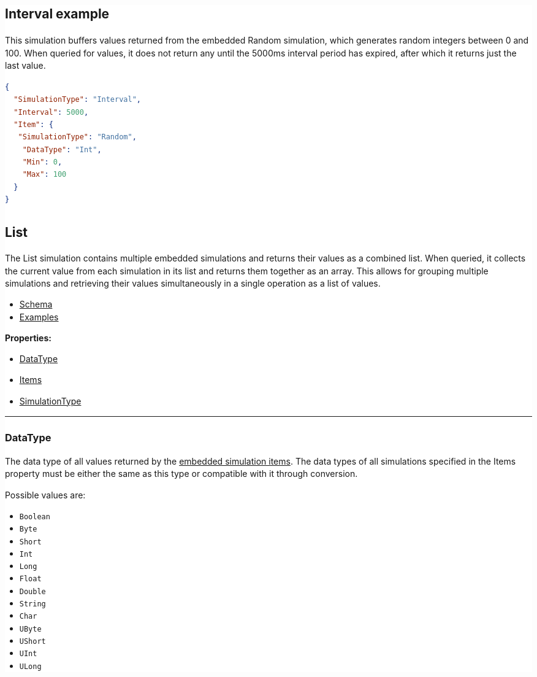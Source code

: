 

## Interval example

This simulation buffers values returned from the embedded Random simulation, which generates random integers between 0 and 100. When queried for values, it does not return any until the 5000ms interval period has expired, after which it returns just the last value.

```json
{
  "SimulationType": "Interval",
  "Interval": 5000,
  "Item": {
   "SimulationType": "Random",
    "DataType": "Int",
    "Min": 0,
    "Max": 100
  }
}
```





## List

The List simulation contains multiple embedded simulations and returns their values as a combined list. When queried, it collects the current value from each simulation in its list and returns them together as an array. This allows for grouping multiple simulations and retrieving their values simultaneously in a single operation as a list of values.

- [Schema](#list-schema)
- [Examples](#list-example)

**Properties:**

- [DataType](#datatype-9)

- [Items](#items)

- [SimulationType](#simulationtype-11)

---



### DataType

The data type of all values returned by the [embedded simulation items](#items). The data types of all simulations specified in the Items property must be either the same as this type or compatible with it through conversion.

Possible values are:

- `Boolean`
- `Byte`
- `Short`
- `Int`
- `Long`
- `Float`
- `Double`
- `String`
- `Char`
- `UByte`
- `UShort`
- `UInt`
- `ULong`
